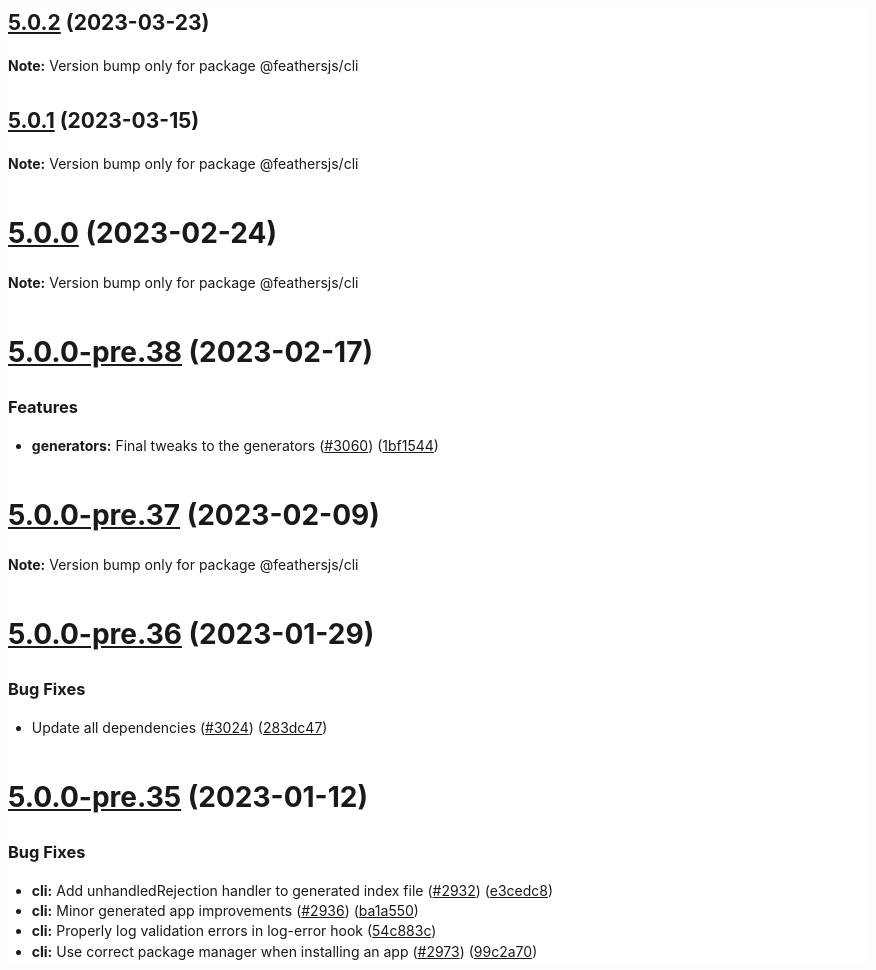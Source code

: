 ## [5.0.2](https://github.com/feathersjs/feathers/compare/v5.0.1...v5.0.2) (2023-03-23)

**Note:** Version bump only for package @feathersjs/cli

## [5.0.1](https://github.com/feathersjs/feathers/compare/v5.0.0...v5.0.1) (2023-03-15)

**Note:** Version bump only for package @feathersjs/cli

# [5.0.0](https://github.com/feathersjs/feathers/compare/v5.0.0-pre.38...v5.0.0) (2023-02-24)

**Note:** Version bump only for package @feathersjs/cli

# [5.0.0-pre.38](https://github.com/feathersjs/feathers/compare/v5.0.0-pre.37...v5.0.0-pre.38) (2023-02-17)

### Features

- **generators:** Final tweaks to the generators ([#3060](https://github.com/feathersjs/feathers/issues/3060)) ([1bf1544](https://github.com/feathersjs/feathers/commit/1bf1544fa8deeaa44ba354fb539dc3f1fd187767))

# [5.0.0-pre.37](https://github.com/feathersjs/feathers/compare/v5.0.0-pre.36...v5.0.0-pre.37) (2023-02-09)

**Note:** Version bump only for package @feathersjs/cli

# [5.0.0-pre.36](https://github.com/feathersjs/feathers/compare/v5.0.0-pre.35...v5.0.0-pre.36) (2023-01-29)

### Bug Fixes

- Update all dependencies ([#3024](https://github.com/feathersjs/feathers/issues/3024)) ([283dc47](https://github.com/feathersjs/feathers/commit/283dc4798d85584bc031e6e54b83b4ea77d1edd0))

# [5.0.0-pre.35](https://github.com/feathersjs/feathers/compare/v5.0.0-pre.34...v5.0.0-pre.35) (2023-01-12)

### Bug Fixes

- **cli:** Add unhandledRejection handler to generated index file ([#2932](https://github.com/feathersjs/feathers/issues/2932)) ([e3cedc8](https://github.com/feathersjs/feathers/commit/e3cedc8e00f52d892f21fd6a3eb4ca4fe40a903c))
- **cli:** Minor generated app improvements ([#2936](https://github.com/feathersjs/feathers/issues/2936)) ([ba1a550](https://github.com/feathersjs/feathers/commit/ba1a5500a8a5ea4ab44da44ac509e48c723d7efd))
- **cli:** Properly log validation errors in log-error hook ([54c883c](https://github.com/feathersjs/feathers/commit/54c883c2bb5c35c02b1a2081b2f17554550aa1d4))
- **cli:** Use correct package manager when installing an app ([#2973](https://github.com/feathersjs/feathers/issues/2973)) ([99c2a70](https://github.com/feathersjs/feathers/commit/99c2a70b77f0b68698a66180b69a56cb20c2ca0d))
